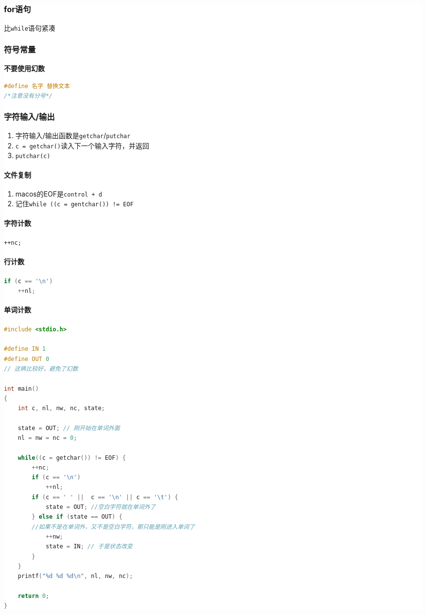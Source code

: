 ### for语句
比`while`语句紧凑

### 符号常量
**不要使用幻数**
```C
#define 名字 替换文本
/*注意没有分号*/
```

### 字符输入/输出

 1. 字符输入/输出函数是`getchar`/`putchar`
 2. `c = getchar()`读入下一个输入字符，并返回
 3. `putchar(c)`
 
#### 文件复制
 1. macos的EOF是`control + d`
 2. 记住`while ((c = gentchar()) != EOF`
 
#### 字符计数
`++nc;`

#### 行计数
```C
if (c == '\n')
    ++nl;
```

#### 单词计数
```C
#include <stdio.h>

#define IN 1
#define OUT 0 
// 这俩比较好，避免了幻数

int main()
{
    int c, nl, nw, nc, state;

    state = OUT; // 刚开始在单词外面
    nl = nw = nc = 0;

    while((c = getchar()) != EOF) {
        ++nc;
        if (c == '\n')
            ++nl;
        if (c == ' ' ||  c == '\n' || c == '\t') {
            state = OUT; //空白字符就在单词外了
        } else if (state == OUT) { 
        //如果不是在单词外，又不是空白字符，那只能是刚进入单词了
            ++nw;
            state = IN; // 于是状态改变
        }
    }
    printf("%d %d %d\n", nl, nw, nc);
    
    return 0;
}
```
